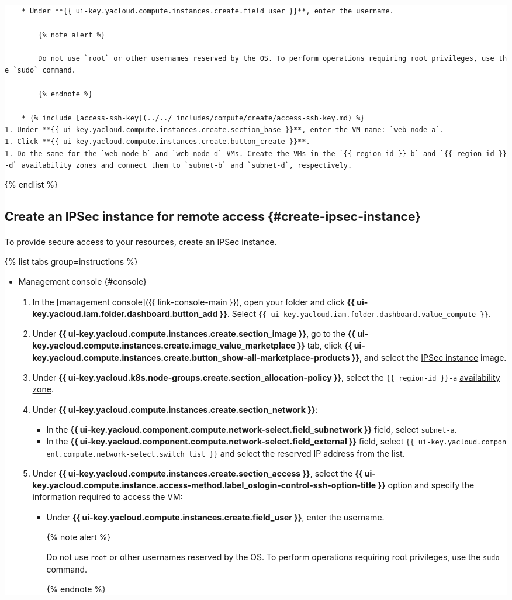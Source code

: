         * Under **{{ ui-key.yacloud.compute.instances.create.field_user }}**, enter the username.

            {% note alert %}

            Do not use `root` or other usernames reserved by the OS. To perform operations requiring root privileges, use the `sudo` command.

            {% endnote %}

        * {% include [access-ssh-key](../../_includes/compute/create/access-ssh-key.md) %}
    1. Under **{{ ui-key.yacloud.compute.instances.create.section_base }}**, enter the VM name: `web-node-a`.
    1. Click **{{ ui-key.yacloud.compute.instances.create.button_create }}**.
    1. Do the same for the `web-node-b` and `web-node-d` VMs. Create the VMs in the `{{ region-id }}-b` and `{{ region-id }}-d` availability zones and connect them to `subnet-b` and `subnet-d`, respectively.

{% endlist %}

## Create an IPSec instance for remote access {#create-ipsec-instance}

To provide secure access to your resources, create an IPSec instance.

{% list tabs group=instructions %}

- Management console {#console}

    1. In the [management console]({{ link-console-main }}), open your folder and click **{{ ui-key.yacloud.iam.folder.dashboard.button_add }}**. Select `{{ ui-key.yacloud.iam.folder.dashboard.value_compute }}`.
    1. Under **{{ ui-key.yacloud.compute.instances.create.section_image }}**, go to the **{{ ui-key.yacloud.compute.instances.create.image_value_marketplace }}** tab, click **{{ ui-key.yacloud.compute.instances.create.button_show-all-marketplace-products }}**, and select the [IPSec instance](https://yandex.cloud/en/marketplace/products/f2e70ohdvsd0jgp2302j) image.
    1. Under **{{ ui-key.yacloud.k8s.node-groups.create.section_allocation-policy }}**, select the `{{ region-id }}-a` [availability zone](../../overview/concepts/geo-scope.md).
    1. Under **{{ ui-key.yacloud.compute.instances.create.section_network }}**:

        * In the **{{ ui-key.yacloud.component.compute.network-select.field_subnetwork }}** field, select `subnet-a`.
        * In the **{{ ui-key.yacloud.component.compute.network-select.field_external }}** field, select `{{ ui-key.yacloud.component.compute.network-select.switch_list }}` and select the reserved IP address from the list.
    1. Under **{{ ui-key.yacloud.compute.instances.create.section_access }}**, select the **{{ ui-key.yacloud.compute.instance.access-method.label_oslogin-control-ssh-option-title }}** option and specify the information required to access the VM:

        * Under **{{ ui-key.yacloud.compute.instances.create.field_user }}**, enter the username.

            {% note alert %}

            Do not use `root` or other usernames reserved by the OS. To perform operations requiring root privileges, use the `sudo` command.

            {% endnote %}
